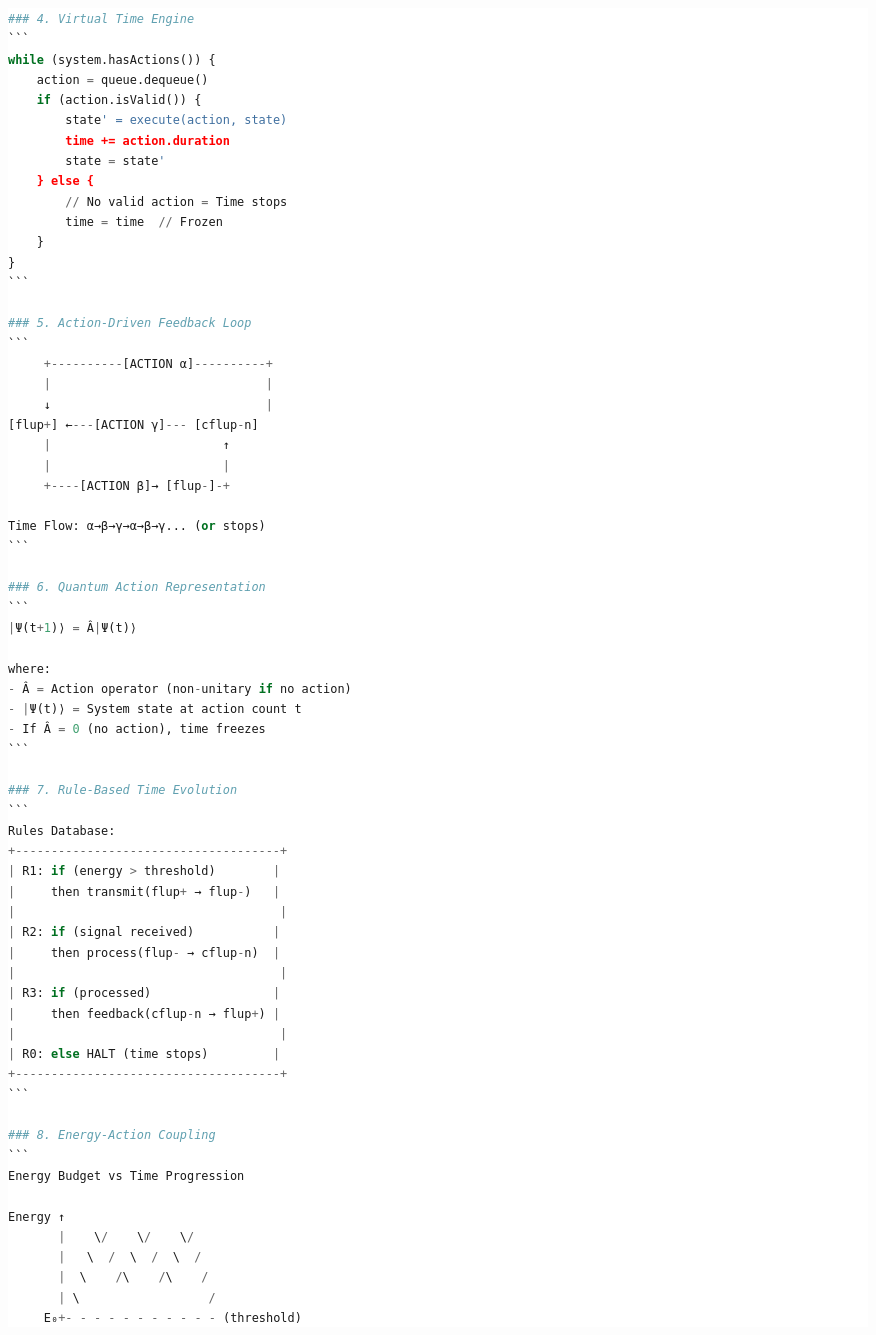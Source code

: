 ````python
### 4. Virtual Time Engine
```
while (system.hasActions()) {
    action = queue.dequeue()
    if (action.isValid()) {
        state' = execute(action, state)
        time += action.duration
        state = state'
    } else {
        // No valid action = Time stops
        time = time  // Frozen
    }
}
```

### 5. Action-Driven Feedback Loop
```
     +----------[ACTION α]----------+
     |                              |
     ↓                              |
[flup+] ←---[ACTION γ]--- [cflup-n]
     |                        ↑
     |                        |
     +----[ACTION β]→ [flup-]-+

Time Flow: α→β→γ→α→β→γ... (or stops)
```

### 6. Quantum Action Representation
```
|Ψ(t+1)⟩ = Â|Ψ(t)⟩

where:
- Â = Action operator (non-unitary if no action)
- |Ψ(t)⟩ = System state at action count t
- If Â = 0 (no action), time freezes
```

### 7. Rule-Based Time Evolution
```
Rules Database:
+-------------------------------------+
| R1: if (energy > threshold)        |
|     then transmit(flup+ → flup-)   |
|                                     |
| R2: if (signal received)           |
|     then process(flup- → cflup-n)  |
|                                     |
| R3: if (processed)                 |
|     then feedback(cflup-n → flup+) |
|                                     |
| R0: else HALT (time stops)         |
+-------------------------------------+
```

### 8. Energy-Action Coupling
```
Energy Budget vs Time Progression

Energy ↑
       |    \/    \/    \/
       |   \  /  \  /  \  /
       |  \    /\    /\    /
       | \                  /
     E₀+- - - - - - - - - - - (threshold)
````